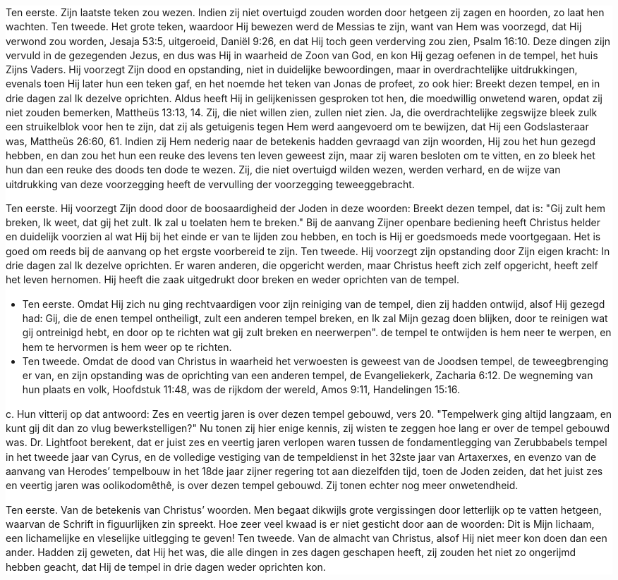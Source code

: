 Ten eerste. Zijn laatste teken zou wezen. Indien zij niet overtuigd zouden worden door hetgeen zij zagen en hoorden, zo laat hen wachten. 
Ten tweede. Het grote teken, waardoor Hij bewezen werd de Messias te zijn, want van Hem was voorzegd, dat Hij verwond zou worden, Jesaja 53:5, uitgeroeid, Daniël 9:26, en dat Hij toch geen verderving zou zien, Psalm 16:10. Deze dingen zijn vervuld in de gezegenden Jezus, en dus was Hij in waarheid de Zoon van God, en kon Hij gezag oefenen in de tempel, het huis Zijns Vaders. Hij voorzegt Zijn dood en opstanding, niet in duidelijke bewoordingen, maar in overdrachtelijke uitdrukkingen, evenals toen Hij later hun een teken gaf, en het noemde het teken van Jonas de profeet, zo ook hier: Breekt dezen tempel, en in drie dagen zal Ik dezelve oprichten. 
Aldus heeft Hij in gelijkenissen gesproken tot hen, die moedwillig onwetend waren, opdat zij niet zouden bemerken, Mattheüs 13:13, 14. Zij, die niet willen zien, zullen niet zien. Ja, die overdrachtelijke zegswijze bleek zulk een struikelblok voor hen te zijn, dat zij als getuigenis tegen Hem werd aangevoerd om te bewijzen, dat Hij een Godslasteraar was, Mattheüs 26:60, 61. Indien zij Hem nederig naar de betekenis hadden gevraagd van zijn woorden, Hij zou het hun gezegd hebben, en dan zou het hun een reuke des levens ten leven geweest zijn, maar zij waren besloten om te vitten, en zo bleek het hun dan een reuke des doods ten dode te wezen. Zij, die niet overtuigd wilden wezen, werden verhard, en de wijze van uitdrukking van deze voorzegging heeft de vervulling der voorzegging teweeggebracht. 

Ten eerste. Hij voorzegt Zijn dood door de boosaardigheid der Joden in deze woorden: Breekt dezen tempel, dat is: "Gij zult hem breken, Ik weet, dat gij het zult. Ik zal u toelaten hem te breken." Bij de aanvang Zijner openbare bediening heeft Christus helder en duidelijk voorzien al wat Hij bij het einde er van te lijden zou hebben, en toch is Hij er goedsmoeds mede voortgegaan. Het is goed om reeds bij de aanvang op het ergste voorbereid te zijn. 
Ten tweede. Hij voorzegt zijn opstanding door Zijn eigen kracht: In drie dagen zal Ik dezelve oprichten. Er waren anderen, die opgericht werden, maar Christus heeft zich zelf opgericht, heeft zelf het leven hernomen. Hij heeft die zaak uitgedrukt door breken en weder oprichten van de tempel. 
- Ten eerste. Omdat Hij zich nu ging rechtvaardigen voor zijn reiniging van de tempel, dien zij hadden ontwijd, alsof Hij gezegd had: Gij, die de enen tempel ontheiligt, zult een anderen tempel breken, en Ik zal Mijn gezag doen blijken, door te reinigen wat gij ontreinigd hebt, en door op te richten wat gij zult breken en neerwerpen". de tempel te ontwijden is hem neer te werpen, en hem te hervormen is hem weer op te richten. 
- Ten tweede. Omdat de dood van Christus in waarheid het verwoesten is geweest van de Joodsen tempel, de teweegbrenging er van, en zijn opstanding was de oprichting van een anderen tempel, de Evangeliekerk, Zacharia 6:12. De wegneming van hun plaats en volk, Hoofdstuk 11:48, was de rijkdom der wereld, Amos 9:11, Handelingen 15:16. 

c. Hun vitterij op dat antwoord: Zes en veertig jaren is over dezen tempel gebouwd, vers 20. "Tempelwerk ging altijd langzaam, en kunt gij dit dan zo vlug bewerkstelligen?" Nu tonen zij hier enige kennis, zij wisten te zeggen hoe lang er over de tempel gebouwd was. Dr. Lightfoot berekent, dat er juist zes en veertig jaren verlopen waren tussen de fondamentlegging van Zerubbabels tempel in het tweede jaar van Cyrus, en de volledige vestiging van de tempeldienst in het 32ste jaar van Artaxerxes, en evenzo van de aanvang van Herodes’ tempelbouw in het 18de jaar zijner regering tot aan diezelfden tijd, toen de Joden zeiden, dat het juist zes en veertig jaren was oolikodomêthê, is over dezen tempel gebouwd. Zij tonen echter nog meer onwetendheid. 

Ten eerste. Van de betekenis van Christus’ woorden. Men begaat dikwijls grote vergissingen door letterlijk op te vatten hetgeen, waarvan de Schrift in figuurlijken zin spreekt. Hoe zeer veel kwaad is er niet gesticht door aan de woorden: Dit is Mijn lichaam, een lichamelijke en vleselijke uitlegging te geven! 
Ten tweede. Van de almacht van Christus, alsof Hij niet meer kon doen dan een ander. Hadden zij geweten, dat Hij het was, die alle dingen in zes dagen geschapen heeft, zij zouden het niet zo ongerijmd hebben geacht, dat Hij de tempel in drie dagen weder oprichten kon. 
